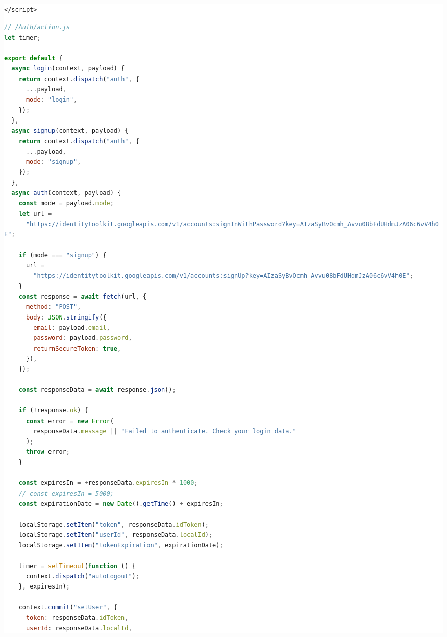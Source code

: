 ````vue
</script>
````

```javascript
// /Auth/action.js
let timer;

export default {
  async login(context, payload) {
    return context.dispatch("auth", {
      ...payload,
      mode: "login",
    });
  },
  async signup(context, payload) {
    return context.dispatch("auth", {
      ...payload,
      mode: "signup",
    });
  },
  async auth(context, payload) {
    const mode = payload.mode;
    let url =
      "https://identitytoolkit.googleapis.com/v1/accounts:signInWithPassword?key=AIzaSyBvOcmh_Avvu08bFdUHdmJzA06c6vV4h0E";

    if (mode === "signup") {
      url =
        "https://identitytoolkit.googleapis.com/v1/accounts:signUp?key=AIzaSyBvOcmh_Avvu08bFdUHdmJzA06c6vV4h0E";
    }
    const response = await fetch(url, {
      method: "POST",
      body: JSON.stringify({
        email: payload.email,
        password: payload.password,
        returnSecureToken: true,
      }),
    });

    const responseData = await response.json();

    if (!response.ok) {
      const error = new Error(
        responseData.message || "Failed to authenticate. Check your login data."
      );
      throw error;
    }

    const expiresIn = +responseData.expiresIn * 1000;
    // const expiresIn = 5000;
    const expirationDate = new Date().getTime() + expiresIn;

    localStorage.setItem("token", responseData.idToken);
    localStorage.setItem("userId", responseData.localId);
    localStorage.setItem("tokenExpiration", expirationDate);

    timer = setTimeout(function () {
      context.dispatch("autoLogout");
    }, expiresIn);

    context.commit("setUser", {
      token: responseData.idToken,
      userId: responseData.localId,
```